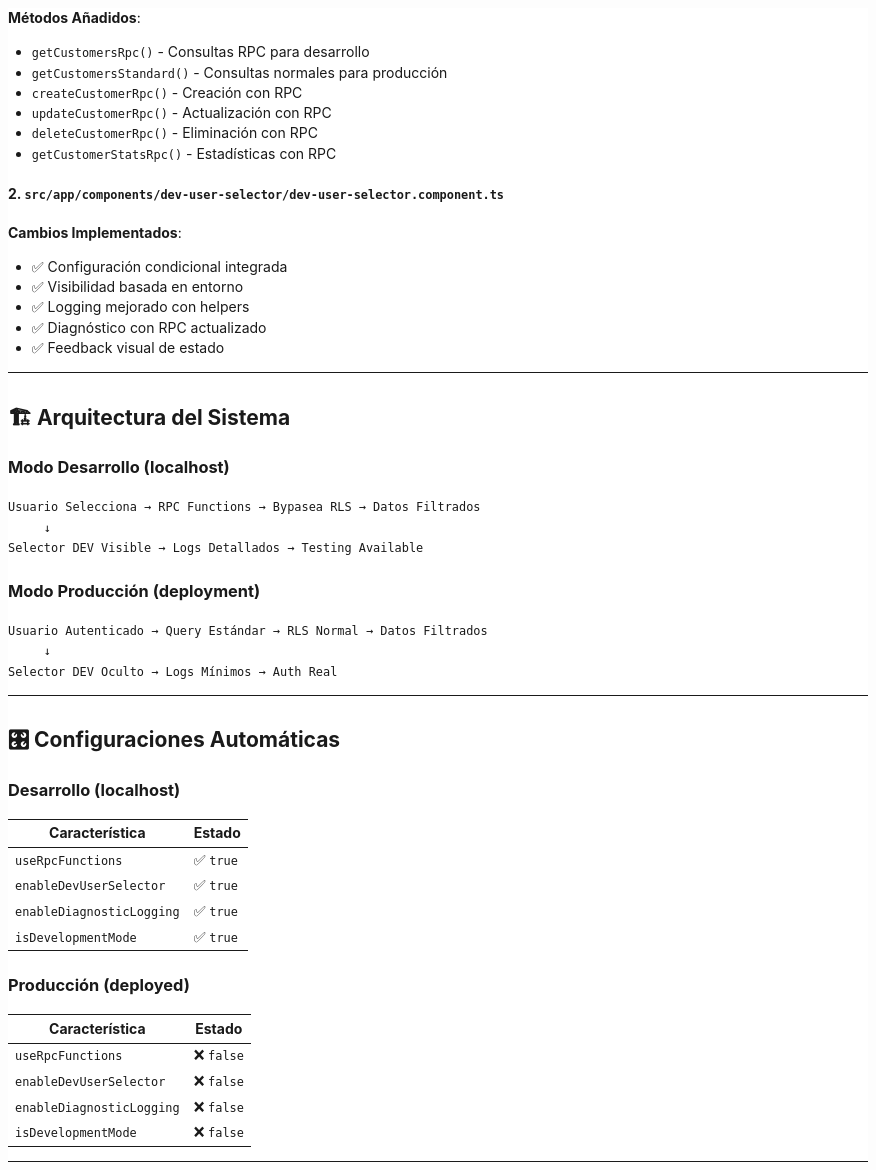 **Métodos Añadidos**:
- `getCustomersRpc()` - Consultas RPC para desarrollo
- `getCustomersStandard()` - Consultas normales para producción
- `createCustomerRpc()` - Creación con RPC
- `updateCustomerRpc()` - Actualización con RPC
- `deleteCustomerRpc()` - Eliminación con RPC
- `getCustomerStatsRpc()` - Estadísticas con RPC

#### 2. `src/app/components/dev-user-selector/dev-user-selector.component.ts`
**Cambios Implementados**:
- ✅ Configuración condicional integrada
- ✅ Visibilidad basada en entorno
- ✅ Logging mejorado con helpers
- ✅ Diagnóstico con RPC actualizado
- ✅ Feedback visual de estado

---

## 🏗️ **Arquitectura del Sistema**

### **Modo Desarrollo (localhost)**
```
Usuario Selecciona → RPC Functions → Bypasea RLS → Datos Filtrados
     ↓
Selector DEV Visible → Logs Detallados → Testing Available
```

### **Modo Producción (deployment)**
```
Usuario Autenticado → Query Estándar → RLS Normal → Datos Filtrados
     ↓
Selector DEV Oculto → Logs Mínimos → Auth Real
```

---

## 🎛️ **Configuraciones Automáticas**

### **Desarrollo (localhost)**
| Característica | Estado |
|---|---|
| `useRpcFunctions` | ✅ `true` |
| `enableDevUserSelector` | ✅ `true` |
| `enableDiagnosticLogging` | ✅ `true` |
| `isDevelopmentMode` | ✅ `true` |

### **Producción (deployed)**
| Característica | Estado |
|---|---|
| `useRpcFunctions` | ❌ `false` |
| `enableDevUserSelector` | ❌ `false` |
| `enableDiagnosticLogging` | ❌ `false` |
| `isDevelopmentMode` | ❌ `false` |

---
